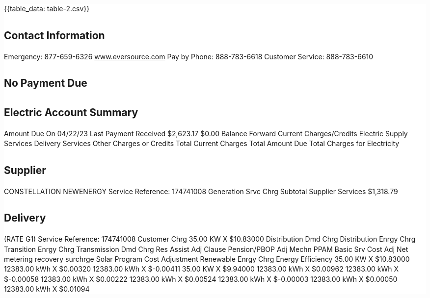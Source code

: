 {{table_data: table-2.csv}}

## Contact Information

Emergency: 877-659-6326
www.eversource.com
Pay by Phone: 888-783-6618
Customer Service: 888-783-6610

## No Payment Due

## Electric Account Summary

Amount Due On 04/22/23
Last Payment Received
\$2,623.17
\$0.00
Balance Forward
Current Charges/Credits
Electric Supply Services
Delivery Services
Other Charges or Credits
Total Current Charges
Total Amount Due
Total Charges for Electricity

## Supplier

CONSTELLATION NEWENERGY
Service Reference: 174741008
Generation Srvc Chrg
Subtotal Supplier Services
\$1,318.79

## Delivery

(RATE G1)
Service Reference: 174741008
Customer Chrg
35.00 KW X \$10.83000
Distribution Dmd Chrg
Distribution Enrgy Chrg
Transition Enrgy Chrg
Transmission Dmd Chrg
Res Assist Adj Clause
Pension/PBOP Adj Mechn PPAM
Basic Srv Cost Adj
Net metering recovery surchrge
Solar Program Cost Adjustment
Renewable Enrgy Chrg
Energy Efficiency
35.00 KW X \$10.83000
12383.00 kWh X \$0.00320
12383.00 kWh X \$-0.00411
35.00 KW X \$9.94000
12383.00 kWh X \$0.00962
12383.00 kWh X \$-0.00058
12383.00 kWh X \$0.00222
12383.00 kWh X \$0.00524
12383.00 kWh X \$-0.00003
12383.00 kWh X \$0.00050
12383.00 kWh X \$0.01094